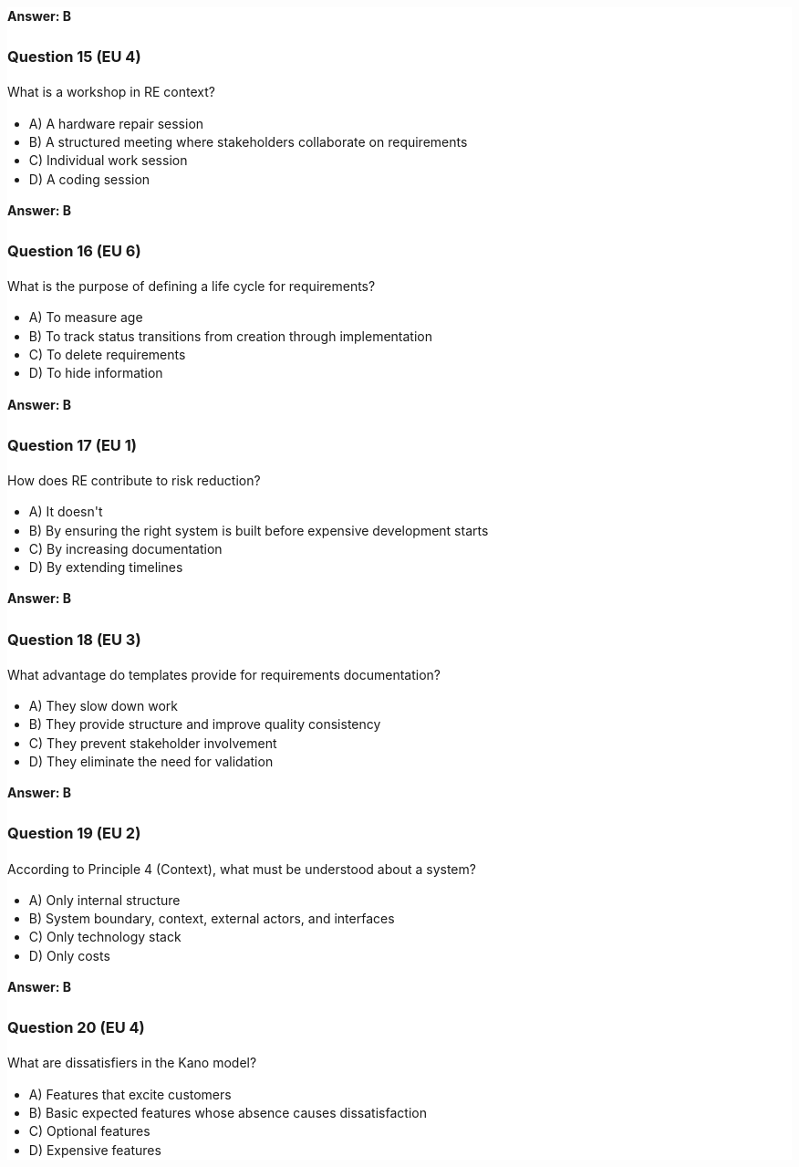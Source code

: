 **Answer: B**

### Question 15 (EU 4)
What is a workshop in RE context?
- A) A hardware repair session
- B) A structured meeting where stakeholders collaborate on requirements
- C) Individual work session
- D) A coding session

**Answer: B**

### Question 16 (EU 6)
What is the purpose of defining a life cycle for requirements?
- A) To measure age
- B) To track status transitions from creation through implementation
- C) To delete requirements
- D) To hide information

**Answer: B**

### Question 17 (EU 1)
How does RE contribute to risk reduction?
- A) It doesn't
- B) By ensuring the right system is built before expensive development starts
- C) By increasing documentation
- D) By extending timelines

**Answer: B**

### Question 18 (EU 3)
What advantage do templates provide for requirements documentation?
- A) They slow down work
- B) They provide structure and improve quality consistency
- C) They prevent stakeholder involvement
- D) They eliminate the need for validation

**Answer: B**

### Question 19 (EU 2)
According to Principle 4 (Context), what must be understood about a system?
- A) Only internal structure
- B) System boundary, context, external actors, and interfaces
- C) Only technology stack
- D) Only costs

**Answer: B**

### Question 20 (EU 4)
What are dissatisfiers in the Kano model?
- A) Features that excite customers
- B) Basic expected features whose absence causes dissatisfaction
- C) Optional features
- D) Expensive features
